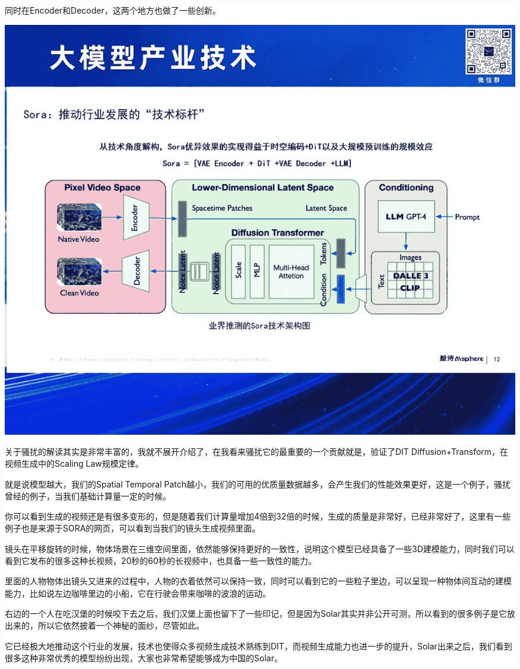 同时在Encoder和Decoder，这两个地方也做了一些创新。

![](img/348a6f7fc49eeb4837bf5e528e6c6457_13.png)

关于骚扰的解读其实是非常丰富的，我就不展开介绍了，在我看来骚扰它的最重要的一个贡献就是，验证了DIT Diffusion+Transform，在视频生成中的Scaling Law规模定律。

就是说模型越大，我们的Spatial Temporal Patch越小，我们的可用的优质量数据越多，会产生我们的性能效果更好，这是一个例子，骚扰曾经的例子，当我们基础计算量一定的时候。

你可以看到生成的视频还是有很多变形的，但是随着我们计算量增加4倍到32倍的时候，生成的质量是非常好，已经非常好了，这里有一些例子也是来源于SORA的网页，可以看到当我们的镜头生成视频里面。

镜头在平移旋转的时候，物体场景在三维空间里面，依然能够保持更好的一致性，说明这个模型已经具备了一些3D建模能力，同时我们可以看到它发布的很多这种长视频，20秒的60秒的长视频中，也具备一些一致性的能力。

里面的人物物体出镜头又进来的过程中，人物的衣着依然可以保持一致，同时可以看到它的一些粒子里边，可以呈现一种物体间互动的建模能力，比如说左边咖啡里边的小船，它在行驶会带来咖啡的波浪的运动。

右边的一个人在吃汉堡的时候咬下去之后，我们汉堡上面也留下了一些印记，但是因为Solar其实并非公开可测，所以看到的很多例子是它放出来的，所以它依然披着一个神秘的面纱，尽管如此。

它已经极大地推动这个行业的发展，技术也使得众多视频生成技术熟练到DIT，而视频生成能力也进一步的提升，Solar出来之后，我们看到很多这种非常优秀的模型纷纷出现，大家也非常希望能够成为中国的Solar。
